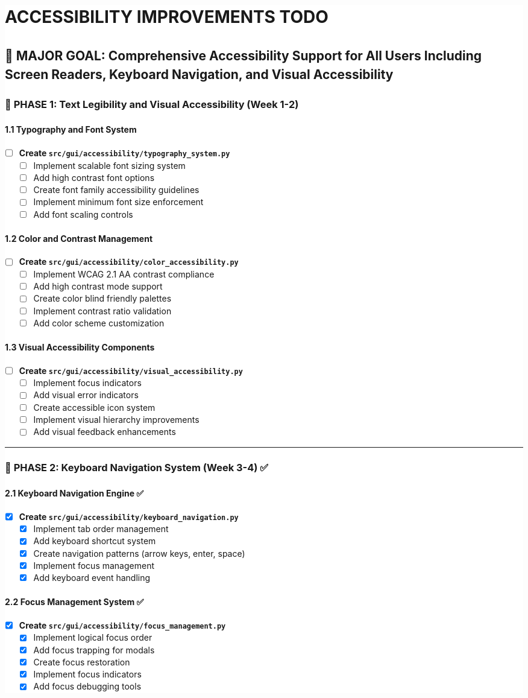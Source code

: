 # ACCESSIBILITY IMPROVEMENTS TODO

## 🎯 **MAJOR GOAL: Comprehensive Accessibility Support for All Users Including Screen Readers, Keyboard Navigation, and Visual Accessibility**

### 🚀 **PHASE 1: Text Legibility and Visual Accessibility (Week 1-2)**

#### **1.1 Typography and Font System**
- [ ] **Create `src/gui/accessibility/typography_system.py`**
  - [ ] Implement scalable font sizing system
  - [ ] Add high contrast font options
  - [ ] Create font family accessibility guidelines
  - [ ] Implement minimum font size enforcement
  - [ ] Add font scaling controls

#### **1.2 Color and Contrast Management**
- [ ] **Create `src/gui/accessibility/color_accessibility.py`**
  - [ ] Implement WCAG 2.1 AA contrast compliance
  - [ ] Add high contrast mode support
  - [ ] Create color blind friendly palettes
  - [ ] Implement contrast ratio validation
  - [ ] Add color scheme customization

#### **1.3 Visual Accessibility Components**
- [ ] **Create `src/gui/accessibility/visual_accessibility.py`**
  - [ ] Implement focus indicators
  - [ ] Add visual error indicators
  - [ ] Create accessible icon system
  - [ ] Implement visual hierarchy improvements
  - [ ] Add visual feedback enhancements

---

### 🚀 **PHASE 2: Keyboard Navigation System (Week 3-4)** ✅

#### **2.1 Keyboard Navigation Engine** ✅
- [x] **Create `src/gui/accessibility/keyboard_navigation.py`**
  - [x] Implement tab order management
  - [x] Add keyboard shortcut system
  - [x] Create navigation patterns (arrow keys, enter, space)
  - [x] Implement focus management
  - [x] Add keyboard event handling

#### **2.2 Focus Management System** ✅
- [x] **Create `src/gui/accessibility/focus_management.py`**
  - [x] Implement logical focus order
  - [x] Add focus trapping for modals
  - [x] Create focus restoration
  - [x] Implement focus indicators
  - [x] Add focus debugging tools

